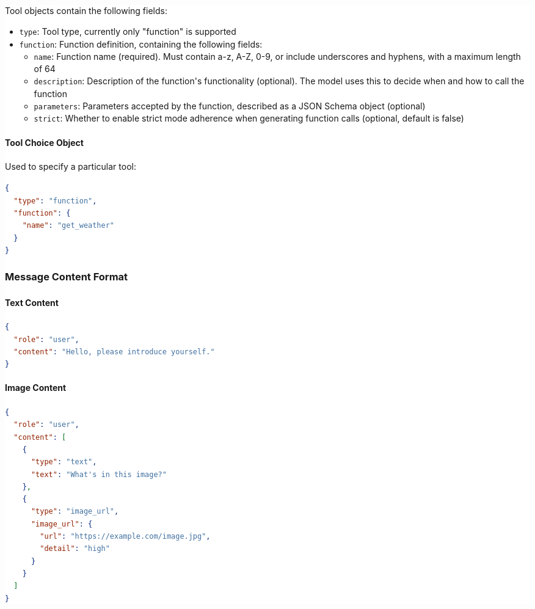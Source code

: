 Tool objects contain the following fields:
- `type`: Tool type, currently only "function" is supported
- `function`: Function definition, containing the following fields:
  - `name`: Function name (required). Must contain a-z, A-Z, 0-9, or include underscores and hyphens, with a maximum length of 64
  - `description`: Description of the function's functionality (optional). The model uses this to decide when and how to call the function
  - `parameters`: Parameters accepted by the function, described as a JSON Schema object (optional)
  - `strict`: Whether to enable strict mode adherence when generating function calls (optional, default is false)

#### Tool Choice Object

Used to specify a particular tool:

```json
{
  "type": "function",
  "function": {
    "name": "get_weather"
  }
}
```

### Message Content Format

#### Text Content

```json
{
  "role": "user",
  "content": "Hello, please introduce yourself."
}
```

#### Image Content

```json
{
  "role": "user",
  "content": [
    {
      "type": "text",
      "text": "What's in this image?"
    },
    {
      "type": "image_url",
      "image_url": {
        "url": "https://example.com/image.jpg",
        "detail": "high"
      }
    }
  ]
}
```
